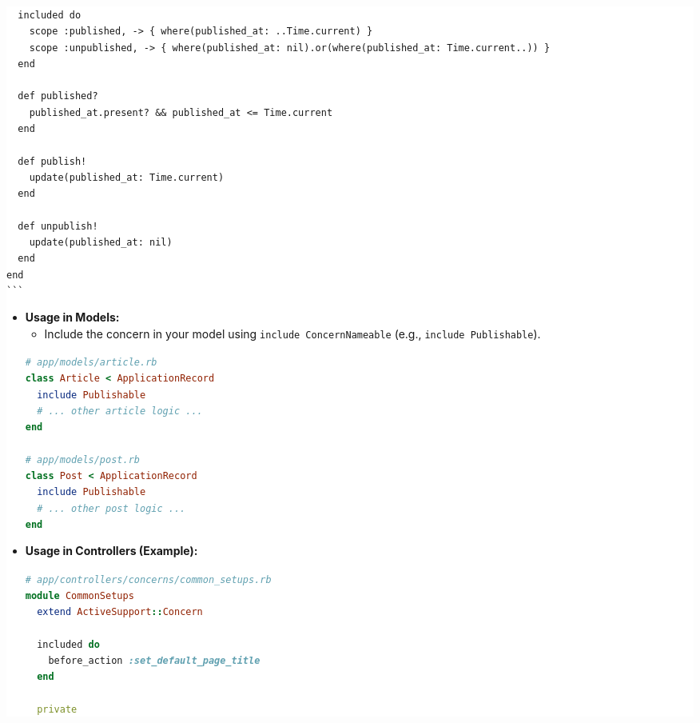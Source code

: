       included do
        scope :published, -> { where(published_at: ..Time.current) }
        scope :unpublished, -> { where(published_at: nil).or(where(published_at: Time.current..)) }
      end

      def published?
        published_at.present? && published_at <= Time.current
      end

      def publish!
        update(published_at: Time.current)
      end

      def unpublish!
        update(published_at: nil)
      end
    end
    ```
*   **Usage in Models:**
    *   Include the concern in your model using `include ConcernNameable` (e.g., `include Publishable`).
    ```ruby
    # app/models/article.rb
    class Article < ApplicationRecord
      include Publishable
      # ... other article logic ...
    end

    # app/models/post.rb
    class Post < ApplicationRecord
      include Publishable
      # ... other post logic ...
    end
    ```
*   **Usage in Controllers (Example):**
    ```ruby
    # app/controllers/concerns/common_setups.rb
    module CommonSetups
      extend ActiveSupport::Concern

      included do
        before_action :set_default_page_title
      end

      private
